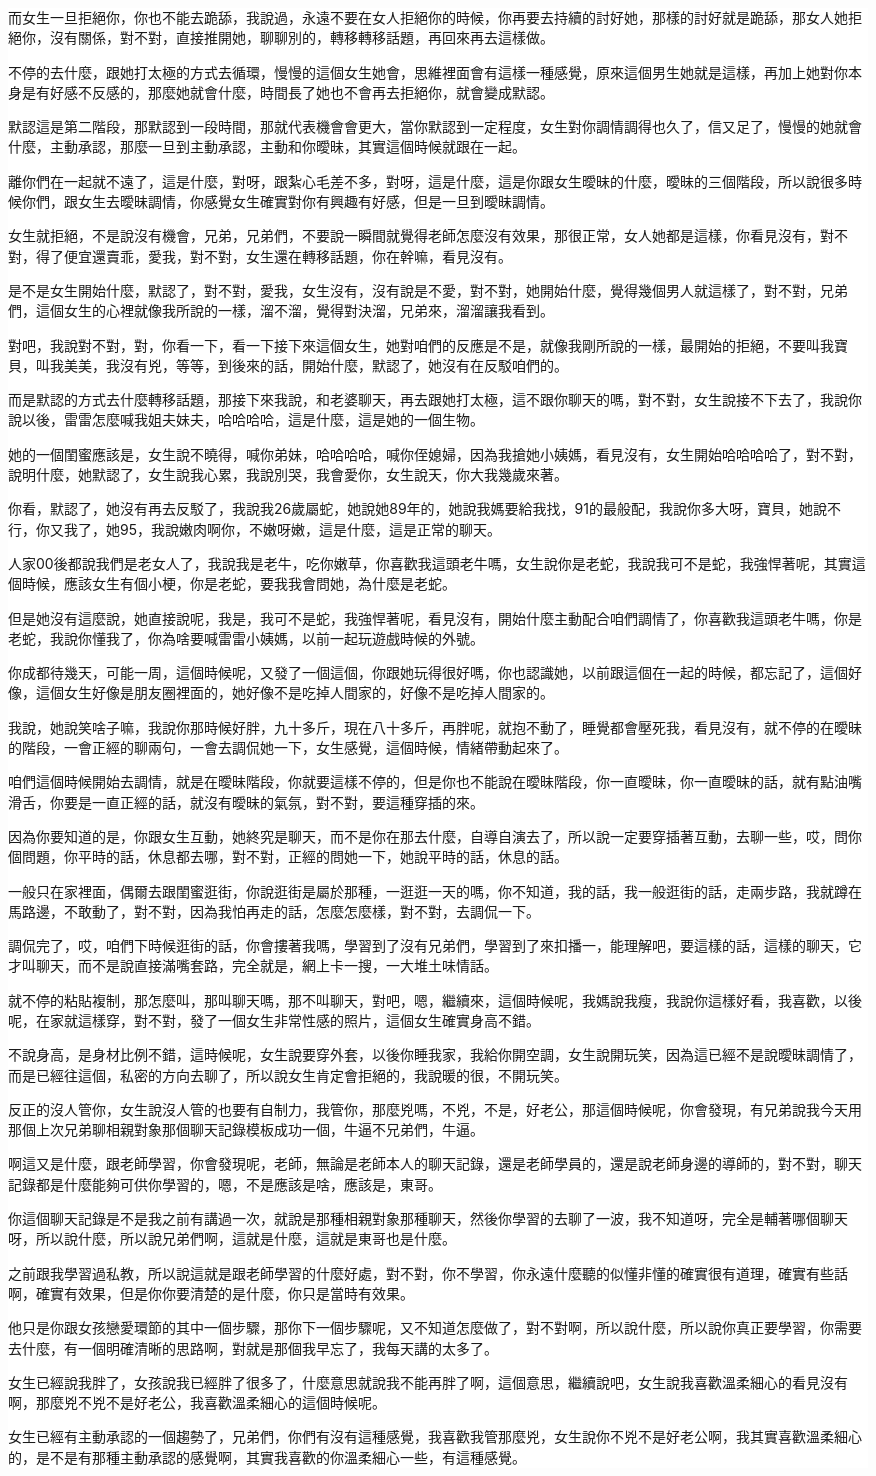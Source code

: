 而女生一旦拒絕你，你也不能去跪舔，我說過，永遠不要在女人拒絕你的時候，你再要去持續的討好她，那樣的討好就是跪舔，那女人她拒絕你，沒有關係，對不對，直接推開她，聊聊別的，轉移轉移話題，再回來再去這樣做。

不停的去什麼，跟她打太極的方式去循環，慢慢的這個女生她會，思維裡面會有這樣一種感覺，原來這個男生她就是這樣，再加上她對你本身是有好感不反感的，那麼她就會什麼，時間長了她也不會再去拒絕你，就會變成默認。

默認這是第二階段，那默認到一段時間，那就代表機會會更大，當你默認到一定程度，女生對你調情調得也久了，信又足了，慢慢的她就會什麼，主動承認，那麼一旦到主動承認，主動和你曖昧，其實這個時候就跟在一起。

離你們在一起就不遠了，這是什麼，對呀，跟紮心毛差不多，對呀，這是什麼，這是你跟女生曖昧的什麼，曖昧的三個階段，所以說很多時候你們，跟女生去曖昧調情，你感覺女生確實對你有興趣有好感，但是一旦到曖昧調情。

女生就拒絕，不是說沒有機會，兄弟，兄弟們，不要說一瞬間就覺得老師怎麼沒有效果，那很正常，女人她都是這樣，你看見沒有，對不對，得了便宜還賣乖，愛我，對不對，女生還在轉移話題，你在幹嘛，看見沒有。

是不是女生開始什麼，默認了，對不對，愛我，女生沒有，沒有說是不愛，對不對，她開始什麼，覺得幾個男人就這樣了，對不對，兄弟們，這個女生的心裡就像我所說的一樣，溜不溜，覺得對決溜，兄弟來，溜溜讓我看到。

對吧，我說對不對，對，你看一下，看一下接下來這個女生，她對咱們的反應是不是，就像我剛所說的一樣，最開始的拒絕，不要叫我寶貝，叫我美美，我沒有兇，等等，到後來的話，開始什麼，默認了，她沒有在反駁咱們的。

而是默認的方式去什麼轉移話題，那接下來我說，和老婆聊天，再去跟她打太極，這不跟你聊天的嗎，對不對，女生說接不下去了，我說你說以後，雷雷怎麼喊我姐夫妹夫，哈哈哈哈，這是什麼，這是她的一個生物。

她的一個閨蜜應該是，女生說不曉得，喊你弟妹，哈哈哈哈，喊你侄媳婦，因為我搶她小姨媽，看見沒有，女生開始哈哈哈哈了，對不對，說明什麼，她默認了，女生說我心累，我說別哭，我會愛你，女生說天，你大我幾歲來著。

你看，默認了，她沒有再去反駁了，我說我26歲屬蛇，她說她89年的，她說我媽要給我找，91的最般配，我說你多大呀，寶貝，她說不行，你又我了，她95，我說嫩肉啊你，不嫩呀嫩，這是什麼，這是正常的聊天。

人家00後都說我們是老女人了，我說我是老牛，吃你嫩草，你喜歡我這頭老牛嗎，女生說你是老蛇，我說我可不是蛇，我強悍著呢，其實這個時候，應該女生有個小梗，你是老蛇，要我我會問她，為什麼是老蛇。

但是她沒有這麼說，她直接說呢，我是，我可不是蛇，我強悍著呢，看見沒有，開始什麼主動配合咱們調情了，你喜歡我這頭老牛嗎，你是老蛇，我說你懂我了，你為啥要喊雷雷小姨媽，以前一起玩遊戲時候的外號。

你成都待幾天，可能一周，這個時候呢，又發了一個這個，你跟她玩得很好嗎，你也認識她，以前跟這個在一起的時候，都忘記了，這個好像，這個女生好像是朋友圈裡面的，她好像不是吃掉人間家的，好像不是吃掉人間家的。

我說，她說笑啥子嘛，我說你那時候好胖，九十多斤，現在八十多斤，再胖呢，就抱不動了，睡覺都會壓死我，看見沒有，就不停的在曖昧的階段，一會正經的聊兩句，一會去調侃她一下，女生感覺，這個時候，情緒帶動起來了。

咱們這個時候開始去調情，就是在曖昧階段，你就要這樣不停的，但是你也不能說在曖昧階段，你一直曖昧，你一直曖昧的話，就有點油嘴滑舌，你要是一直正經的話，就沒有曖昧的氣氛，對不對，要這種穿插的來。

因為你要知道的是，你跟女生互動，她終究是聊天，而不是你在那去什麼，自導自演去了，所以說一定要穿插著互動，去聊一些，哎，問你個問題，你平時的話，休息都去哪，對不對，正經的問她一下，她說平時的話，休息的話。

一般只在家裡面，偶爾去跟閨蜜逛街，你說逛街是屬於那種，一逛逛一天的嗎，你不知道，我的話，我一般逛街的話，走兩步路，我就蹲在馬路邊，不敢動了，對不對，因為我怕再走的話，怎麼怎麼樣，對不對，去調侃一下。

調侃完了，哎，咱們下時候逛街的話，你會摟著我嗎，學習到了沒有兄弟們，學習到了來扣播一，能理解吧，要這樣的話，這樣的聊天，它才叫聊天，而不是說直接滿嘴套路，完全就是，網上卡一搜，一大堆土味情話。

就不停的粘貼複制，那怎麼叫，那叫聊天嗎，那不叫聊天，對吧，嗯，繼續來，這個時候呢，我媽說我瘦，我說你這樣好看，我喜歡，以後呢，在家就這樣穿，對不對，發了一個女生非常性感的照片，這個女生確實身高不錯。

不說身高，是身材比例不錯，這時候呢，女生說要穿外套，以後你睡我家，我給你開空調，女生說開玩笑，因為這已經不是說曖昧調情了，而是已經往這個，私密的方向去聊了，所以說女生肯定會拒絕的，我說暖的很，不開玩笑。

反正的沒人管你，女生說沒人管的也要有自制力，我管你，那麼兇嗎，不兇，不是，好老公，那這個時候呢，你會發現，有兄弟說我今天用那個上次兄弟聊相親對象那個聊天記錄模板成功一個，牛逼不兄弟們，牛逼。

啊這又是什麼，跟老師學習，你會發現呢，老師，無論是老師本人的聊天記錄，還是老師學員的，還是說老師身邊的導師的，對不對，聊天記錄都是什麼能夠可供你學習的，嗯，不是應該是啥，應該是，東哥。

你這個聊天記錄是不是我之前有講過一次，就說是那種相親對象那種聊天，然後你學習的去聊了一波，我不知道呀，完全是輔著哪個聊天呀，所以說什麼，所以說兄弟們啊，這就是什麼，這就是東哥也是什麼。

之前跟我學習過私教，所以說這就是跟老師學習的什麼好處，對不對，你不學習，你永遠什麼聽的似懂非懂的確實很有道理，確實有些話啊，確實有效果，但是你你要清楚的是什麼，你只是當時有效果。

他只是你跟女孩戀愛環節的其中一個步驟，那你下一個步驟呢，又不知道怎麼做了，對不對啊，所以說什麼，所以說你真正要學習，你需要去什麼，有一個明確清晰的思路啊，對就是那個我早忘了，我每天講的太多了。

女生已經說我胖了，女孩說我已經胖了很多了，什麼意思就說我不能再胖了啊，這個意思，繼續說吧，女生說我喜歡溫柔細心的看見沒有啊，那麼兇不兇不是好老公，我喜歡溫柔細心的這個時候呢。

女生已經有主動承認的一個趨勢了，兄弟們，你們有沒有這種感覺，我喜歡我管那麼兇，女生說你不兇不是好老公啊，我其實喜歡溫柔細心的，是不是有那種主動承認的感覺啊，其實我喜歡的你溫柔細心一些，有這種感覺。
